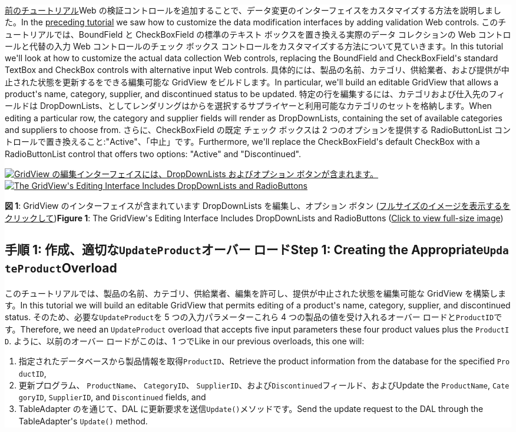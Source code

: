
<span data-ttu-id="b289e-112">[前のチュートリアル](adding-validation-controls-to-the-editing-and-inserting-interfaces-vb.md)Web の検証コントロールを追加することで、データ変更のインターフェイスをカスタマイズする方法を説明しました。</span><span class="sxs-lookup"><span data-stu-id="b289e-112">In the [preceding tutorial](adding-validation-controls-to-the-editing-and-inserting-interfaces-vb.md) we saw how to customize the data modification interfaces by adding validation Web controls.</span></span> <span data-ttu-id="b289e-113">このチュートリアルでは、BoundField と CheckBoxField の標準のテキスト ボックスを置き換える実際のデータ コレクションの Web コントロールと代替の入力 Web コントロールのチェック ボックス コントロールをカスタマイズする方法について見ていきます。</span><span class="sxs-lookup"><span data-stu-id="b289e-113">In this tutorial we'll look at how to customize the actual data collection Web controls, replacing the BoundField and CheckBoxField's standard TextBox and CheckBox controls with alternative input Web controls.</span></span> <span data-ttu-id="b289e-114">具体的には、製品の名前、カテゴリ、供給業者、および提供が中止された状態を更新するをできる編集可能な GridView をビルドします。</span><span class="sxs-lookup"><span data-stu-id="b289e-114">In particular, we'll build an editable GridView that allows a product's name, category, supplier, and discontinued status to be updated.</span></span> <span data-ttu-id="b289e-115">特定の行を編集するには、カテゴリおよび仕入先のフィールドは DropDownLists、としてレンダリングはからを選択するサプライヤーと利用可能なカテゴリのセットを格納します。</span><span class="sxs-lookup"><span data-stu-id="b289e-115">When editing a particular row, the category and supplier fields will render as DropDownLists, containing the set of available categories and suppliers to choose from.</span></span> <span data-ttu-id="b289e-116">さらに、CheckBoxField の既定 チェック ボックスは 2 つのオプションを提供する RadioButtonList コントロールで置き換えること:"Active"、「中止」です。</span><span class="sxs-lookup"><span data-stu-id="b289e-116">Furthermore, we'll replace the CheckBoxField's default CheckBox with a RadioButtonList control that offers two options: "Active" and "Discontinued".</span></span>


<span data-ttu-id="b289e-117">[![GridView の編集インターフェイスには、DropDownLists およびオプション ボタンが含まれます。](customizing-the-data-modification-interface-vb/_static/image2.png)](customizing-the-data-modification-interface-vb/_static/image1.png)</span><span class="sxs-lookup"><span data-stu-id="b289e-117">[![The GridView's Editing Interface Includes DropDownLists and RadioButtons](customizing-the-data-modification-interface-vb/_static/image2.png)](customizing-the-data-modification-interface-vb/_static/image1.png)</span></span>

<span data-ttu-id="b289e-118">**図 1**: GridView のインターフェイスが含まれています DropDownLists を編集し、オプション ボタン ([フルサイズのイメージを表示するをクリックして](customizing-the-data-modification-interface-vb/_static/image3.png))</span><span class="sxs-lookup"><span data-stu-id="b289e-118">**Figure 1**: The GridView's Editing Interface Includes DropDownLists and RadioButtons ([Click to view full-size image](customizing-the-data-modification-interface-vb/_static/image3.png))</span></span>


## <a name="step-1-creating-the-appropriateupdateproductoverload"></a><span data-ttu-id="b289e-119">手順 1: 作成、適切な`UpdateProduct`オーバー ロード</span><span class="sxs-lookup"><span data-stu-id="b289e-119">Step 1: Creating the Appropriate`UpdateProduct`Overload</span></span>

<span data-ttu-id="b289e-120">このチュートリアルでは、製品の名前、カテゴリ、供給業者、編集を許可し、提供が中止された状態を編集可能な GridView を構築します。</span><span class="sxs-lookup"><span data-stu-id="b289e-120">In this tutorial we will build an editable GridView that permits editing of a product's name, category, supplier, and discontinued status.</span></span> <span data-ttu-id="b289e-121">そのため、必要な`UpdateProduct`を 5 つの入力パラメーターこれら 4 つの製品の値を受け入れるオーバー ロードと`ProductID`です。</span><span class="sxs-lookup"><span data-stu-id="b289e-121">Therefore, we need an `UpdateProduct` overload that accepts five input parameters these four product values plus the `ProductID`.</span></span> <span data-ttu-id="b289e-122">ように、以前のオーバー ロードがこのは、1 つで</span><span class="sxs-lookup"><span data-stu-id="b289e-122">Like in our previous overloads, this one will:</span></span>

1. <span data-ttu-id="b289e-123">指定されたデータベースから製品情報を取得`ProductID`、</span><span class="sxs-lookup"><span data-stu-id="b289e-123">Retrieve the product information from the database for the specified `ProductID`,</span></span>
2. <span data-ttu-id="b289e-124">更新プログラム、 `ProductName`、 `CategoryID`、 `SupplierID`、および`Discontinued`フィールド、および</span><span class="sxs-lookup"><span data-stu-id="b289e-124">Update the `ProductName`, `CategoryID`, `SupplierID`, and `Discontinued` fields, and</span></span>
3. <span data-ttu-id="b289e-125">TableAdapter のを通じて、DAL に更新要求を送信`Update()`メソッドです。</span><span class="sxs-lookup"><span data-stu-id="b289e-125">Send the update request to the DAL through the TableAdapter's `Update()` method.</span></span>
